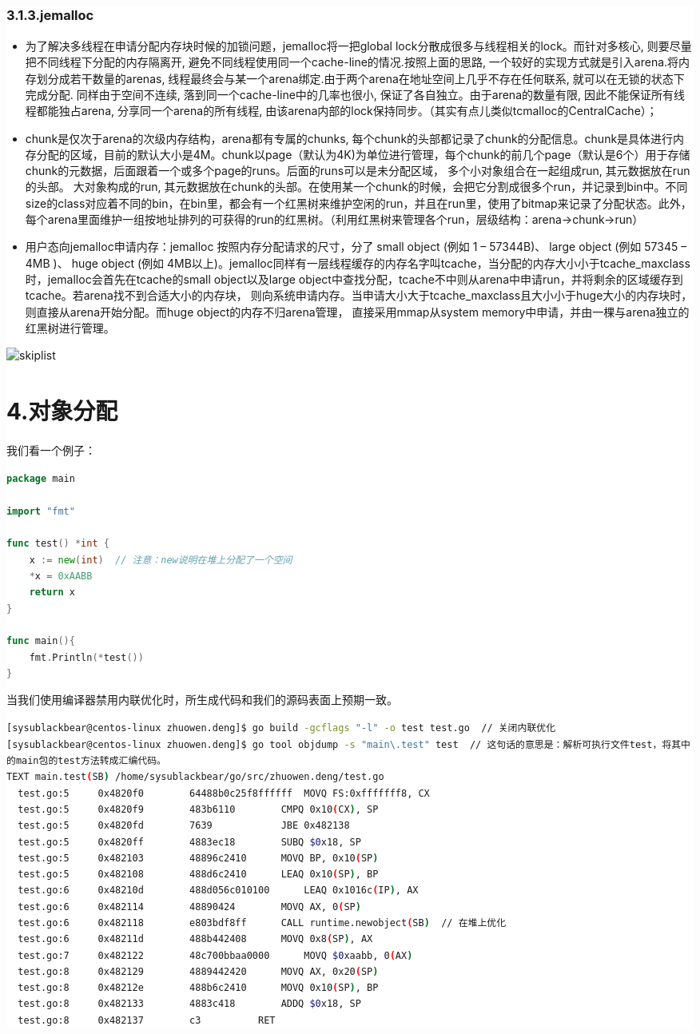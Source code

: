 

### 3.1.3.jemalloc

+ 为了解决多线程在申请分配内存块时候的加锁问题，jemalloc将一把global lock分散成很多与线程相关的lock。而针对多核心, 则要尽量把不同线程下分配的内存隔离开, 避免不同线程使用同一个cache-line的情况.按照上面的思路, 一个较好的实现方式就是引入arena.将内存划分成若干数量的arenas, 线程最终会与某一个arena绑定.由于两个arena在地址空间上几乎不存在任何联系, 就可以在无锁的状态下完成分配. 同样由于空间不连续, 落到同一个cache-line中的几率也很小, 保证了各自独立。由于arena的数量有限, 因此不能保证所有线程都能独占arena, 分享同一个arena的所有线程, 由该arena内部的lock保持同步。（其实有点儿类似tcmalloc的CentralCache）；
+ chunk是仅次于arena的次级内存结构，arena都有专属的chunks, 每个chunk的头部都记录了chunk的分配信息。chunk是具体进行内存分配的区域，目前的默认大小是4M。chunk以page（默认为4K)为单位进行管理，每个chunk的前几个page（默认是6个）用于存储chunk的元数据，后面跟着一个或多个page的runs。后面的runs可以是未分配区域， 多个小对象组合在一起组成run, 其元数据放在run的头部。 大对象构成的run, 其元数据放在chunk的头部。在使用某一个chunk的时候，会把它分割成很多个run，并记录到bin中。不同size的class对应着不同的bin，在bin里，都会有一个红黑树来维护空闲的run，并且在run里，使用了bitmap来记录了分配状态。此外，每个arena里面维护一组按地址排列的可获得的run的红黑树。（利用红黑树来管理各个run，层级结构：arena->chunk->run）

+ 用户态向jemalloc申请内存：jemalloc 按照内存分配请求的尺寸，分了 small object (例如 1 – 57344B)、 large object (例如 57345 – 4MB )、 huge object (例如 4MB以上)。jemalloc同样有一层线程缓存的内存名字叫tcache，当分配的内存大小小于tcache_maxclass时，jemalloc会首先在tcache的small object以及large object中查找分配，tcache不中则从arena中申请run，并将剩余的区域缓存到tcache。若arena找不到合适大小的内存块， 则向系统申请内存。当申请大小大于tcache_maxclass且大小小于huge大小的内存块时，则直接从arena开始分配。而huge object的内存不归arena管理， 直接采用mmap从system memory中申请，并由一棵与arena独立的红黑树进行管理。

![skiplist](https://cyningsun.github.io/public/blog-img/allocator/jemalloc-simple.png)



# 4.对象分配

我们看一个例子：

```go
package main

import "fmt"

func test() *int {
    x := new(int)  // 注意：new说明在堆上分配了一个空间
    *x = 0xAABB  
    return x
}

func main(){
    fmt.Println(*test())
}
```



当我们使用编译器禁用内联优化时，所生成代码和我们的源码表面上预期一致。

```bash
[sysublackbear@centos-linux zhuowen.deng]$ go build -gcflags "-l" -o test test.go  // 关闭内联优化
[sysublackbear@centos-linux zhuowen.deng]$ go tool objdump -s "main\.test" test  // 这句话的意思是：解析可执行文件test，将其中的main包的test方法转成汇编代码。
TEXT main.test(SB) /home/sysublackbear/go/src/zhuowen.deng/test.go
  test.go:5		0x4820f0		64488b0c25f8ffffff	MOVQ FS:0xfffffff8, CX
  test.go:5		0x4820f9		483b6110		CMPQ 0x10(CX), SP
  test.go:5		0x4820fd		7639			JBE 0x482138
  test.go:5		0x4820ff		4883ec18		SUBQ $0x18, SP
  test.go:5		0x482103		48896c2410		MOVQ BP, 0x10(SP)
  test.go:5		0x482108		488d6c2410		LEAQ 0x10(SP), BP
  test.go:6		0x48210d		488d056c010100		LEAQ 0x1016c(IP), AX
  test.go:6		0x482114		48890424		MOVQ AX, 0(SP)
  test.go:6		0x482118		e803bdf8ff		CALL runtime.newobject(SB)  // 在堆上优化
  test.go:6		0x48211d		488b442408		MOVQ 0x8(SP), AX
  test.go:7		0x482122		48c700bbaa0000		MOVQ $0xaabb, 0(AX)
  test.go:8		0x482129		4889442420		MOVQ AX, 0x20(SP)
  test.go:8		0x48212e		488b6c2410		MOVQ 0x10(SP), BP
  test.go:8		0x482133		4883c418		ADDQ $0x18, SP
  test.go:8		0x482137		c3			RET
```